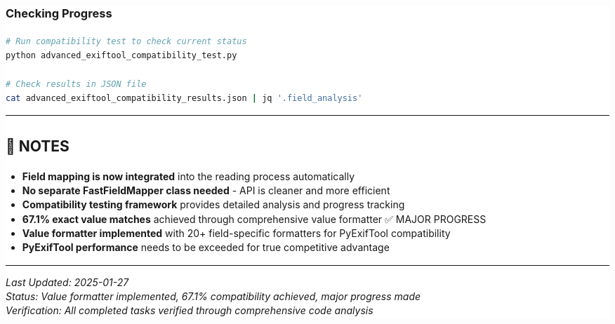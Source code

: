 ### Checking Progress
```bash
# Run compatibility test to check current status
python advanced_exiftool_compatibility_test.py

# Check results in JSON file
cat advanced_exiftool_compatibility_results.json | jq '.field_analysis'
```

---

## 📝 NOTES

- **Field mapping is now integrated** into the reading process automatically
- **No separate FastFieldMapper class needed** - API is cleaner and more efficient
- **Compatibility testing framework** provides detailed analysis and progress tracking
- **67.1% exact value matches** achieved through comprehensive value formatter ✅ MAJOR PROGRESS
- **Value formatter implemented** with 20+ field-specific formatters for PyExifTool compatibility
- **PyExifTool performance** needs to be exceeded for true competitive advantage

---

*Last Updated: 2025-01-27*  
*Status: Value formatter implemented, 67.1% compatibility achieved, major progress made*  
*Verification: All completed tasks verified through comprehensive code analysis*
